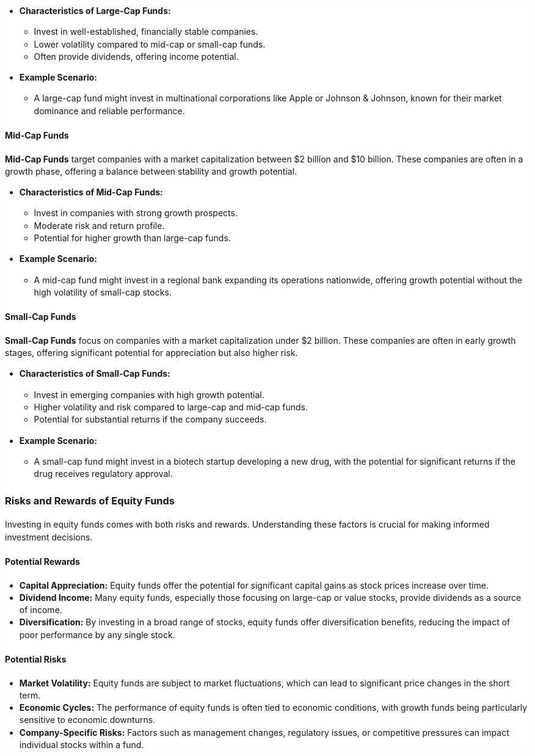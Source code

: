 - **Characteristics of Large-Cap Funds:**
  - Invest in well-established, financially stable companies.
  - Lower volatility compared to mid-cap or small-cap funds.
  - Often provide dividends, offering income potential.

- **Example Scenario:**
  - A large-cap fund might invest in multinational corporations like Apple or Johnson & Johnson, known for their market dominance and reliable performance.

#### Mid-Cap Funds

**Mid-Cap Funds** target companies with a market capitalization between $2 billion and $10 billion. These companies are often in a growth phase, offering a balance between stability and growth potential.

- **Characteristics of Mid-Cap Funds:**
  - Invest in companies with strong growth prospects.
  - Moderate risk and return profile.
  - Potential for higher growth than large-cap funds.

- **Example Scenario:**
  - A mid-cap fund might invest in a regional bank expanding its operations nationwide, offering growth potential without the high volatility of small-cap stocks.

#### Small-Cap Funds

**Small-Cap Funds** focus on companies with a market capitalization under $2 billion. These companies are often in early growth stages, offering significant potential for appreciation but also higher risk.

- **Characteristics of Small-Cap Funds:**
  - Invest in emerging companies with high growth potential.
  - Higher volatility and risk compared to large-cap and mid-cap funds.
  - Potential for substantial returns if the company succeeds.

- **Example Scenario:**
  - A small-cap fund might invest in a biotech startup developing a new drug, with the potential for significant returns if the drug receives regulatory approval.

### Risks and Rewards of Equity Funds

Investing in equity funds comes with both risks and rewards. Understanding these factors is crucial for making informed investment decisions.

#### Potential Rewards

- **Capital Appreciation:** Equity funds offer the potential for significant capital gains as stock prices increase over time.
- **Dividend Income:** Many equity funds, especially those focusing on large-cap or value stocks, provide dividends as a source of income.
- **Diversification:** By investing in a broad range of stocks, equity funds offer diversification benefits, reducing the impact of poor performance by any single stock.

#### Potential Risks

- **Market Volatility:** Equity funds are subject to market fluctuations, which can lead to significant price changes in the short term.
- **Economic Cycles:** The performance of equity funds is often tied to economic conditions, with growth funds being particularly sensitive to economic downturns.
- **Company-Specific Risks:** Factors such as management changes, regulatory issues, or competitive pressures can impact individual stocks within a fund.
